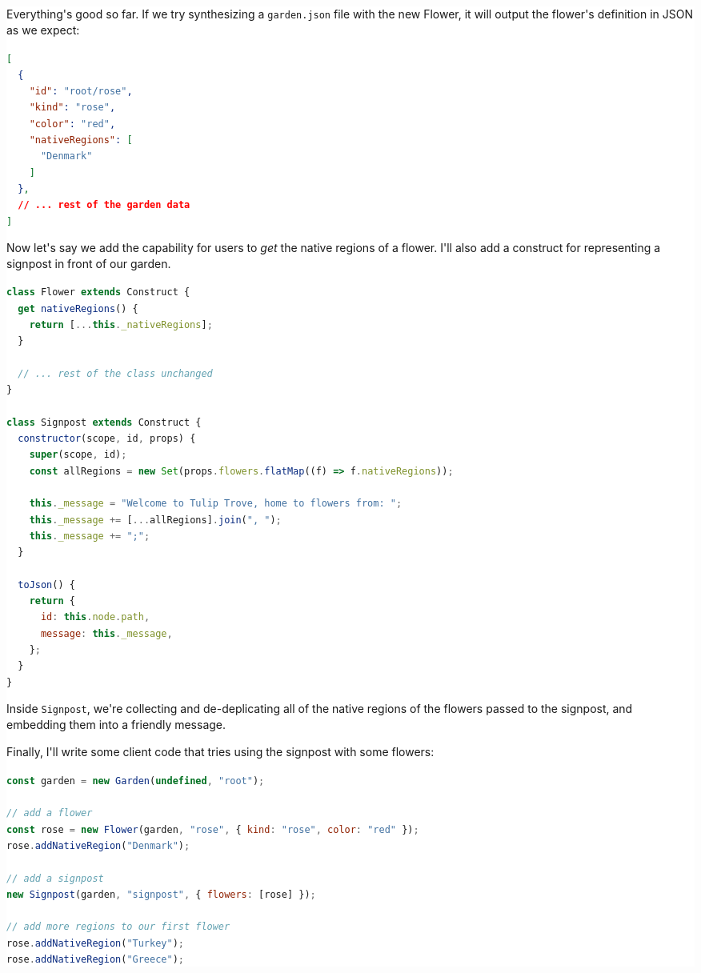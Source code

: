 Everything's good so far.
If we try synthesizing a `garden.json` file with the new Flower, it will output the flower's definition in JSON as we expect:

```json
[
  {
    "id": "root/rose",
    "kind": "rose",
    "color": "red",
    "nativeRegions": [
      "Denmark"
    ]
  },
  // ... rest of the garden data
]
```
Now let's say we add the capability for users to _get_ the native regions of a flower.
I'll also add a construct for representing a signpost in front of our garden.

```js
class Flower extends Construct {
  get nativeRegions() {
    return [...this._nativeRegions];
  }

  // ... rest of the class unchanged
}

class Signpost extends Construct {
  constructor(scope, id, props) {
    super(scope, id);
    const allRegions = new Set(props.flowers.flatMap((f) => f.nativeRegions));

    this._message = "Welcome to Tulip Trove, home to flowers from: ";
    this._message += [...allRegions].join(", ");
    this._message += ";";
  }

  toJson() {
    return {
      id: this.node.path,
      message: this._message,
    };
  }
}
```

Inside `Signpost`, we're collecting and de-deplicating all of the native regions of the flowers passed to the signpost, and embedding them into a friendly message.

Finally, I'll write some client code that tries using the signpost with some flowers:

```js
const garden = new Garden(undefined, "root");

// add a flower
const rose = new Flower(garden, "rose", { kind: "rose", color: "red" });
rose.addNativeRegion("Denmark");

// add a signpost
new Signpost(garden, "signpost", { flowers: [rose] });

// add more regions to our first flower
rose.addNativeRegion("Turkey");
rose.addNativeRegion("Greece");

```

[^1]: https://developer.mozilla.org/en-US/docs/Web/JavaScript/Reference/Classes/Private_class_fields